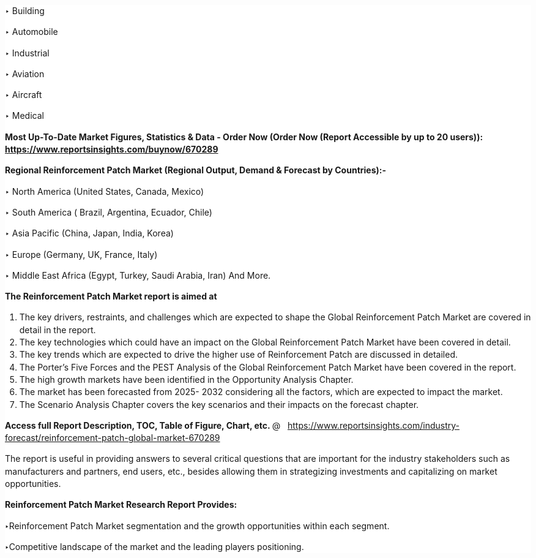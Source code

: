 ‣ Building

‣  Automobile

‣  Industrial

‣  Aviation

‣  Aircraft

‣  Medical

<strong>Most Up-To-Date Market Figures, Statistics & Data - Order Now (Order Now (Report Accessible by up to 20 users)): <a href=https://www.reportsinsights.com/buynow/670289>https://www.reportsinsights.com/buynow/670289</a></strong>

<strong>Regional Reinforcement Patch Market (Regional Output, Demand &amp; Forecast by Countries):-</strong>

‣ North America (United States, Canada, Mexico)

‣ South America ( Brazil, Argentina, Ecuador, Chile)

‣ Asia Pacific (China, Japan, India, Korea)

‣ Europe (Germany, UK, France, Italy)

‣ Middle East Africa (Egypt, Turkey, Saudi Arabia, Iran) And More.

<strong>The Reinforcement Patch Market report is aimed at</strong>
<ol>
  <li>The key drivers, restraints, and challenges which are expected to shape the Global Reinforcement Patch Market are covered in detail in the report.</li>
  <li>The key technologies which could have an impact on the Global Reinforcement Patch Market have been covered in detail.</li>
  <li>The key trends which are expected to drive the higher use of Reinforcement Patch are discussed in detailed.</li>
  <li>The Porter’s Five Forces and the PEST Analysis of the Global Reinforcement Patch Market have been covered in the report.</li>
  <li>The high growth markets have been identified in the Opportunity Analysis Chapter.</li>
  <li>The market has been forecasted from 2025- 2032 considering all the factors, which are expected to impact the market.</li>
  <li>The Scenario Analysis Chapter covers the key scenarios and their impacts on the forecast chapter.</li>
</ol>
<strong>Access full Report Description, TOC, Table of Figure, Chart, etc. </strong>@   <a href=https://www.reportsinsights.com/industry-forecast/reinforcement-patch-global-market-670289>https://www.reportsinsights.com/industry-forecast/reinforcement-patch-global-market-670289</a>

The report is useful in providing answers to several critical questions that are important for the industry stakeholders such as manufacturers and partners, end users, etc., besides allowing them in strategizing investments and capitalizing on market opportunities.

<strong>Reinforcement Patch Market Research Report Provides:</strong>

<strong>‣</strong>Reinforcement Patch Market segmentation and the growth opportunities within each segment.

<strong>‣</strong>Competitive landscape of the market and the leading players positioning.

